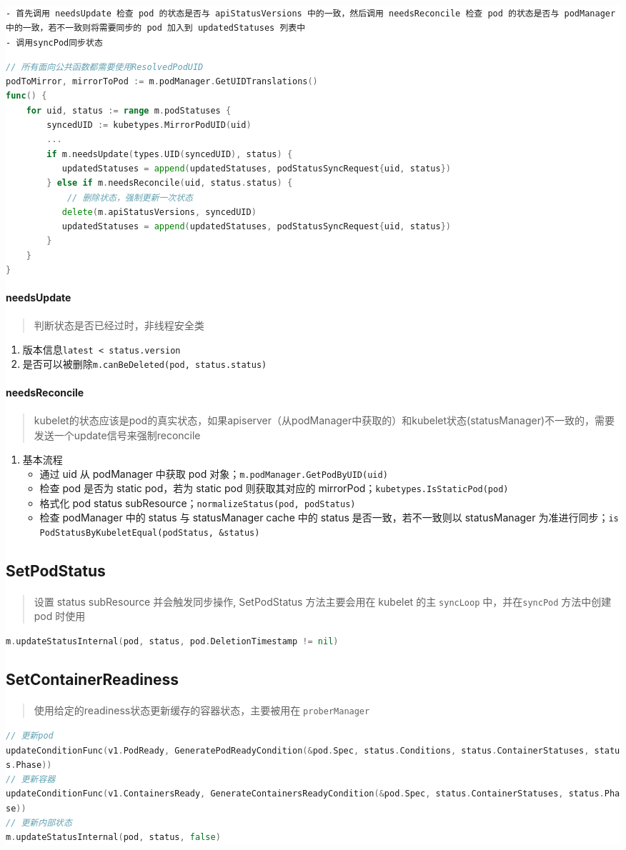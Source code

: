 	- 首先调用 needsUpdate 检查 pod 的状态是否与 apiStatusVersions 中的一致，然后调用 needsReconcile 检查 pod 的状态是否与 podManager 中的一致，若不一致则将需要同步的 pod 加入到 updatedStatuses 列表中
	- 调用syncPod同步状态
```go
// 所有面向公共函数都需要使用ResolvedPodUID
podToMirror, mirrorToPod := m.podManager.GetUIDTranslations()
func() {
	for uid, status := range m.podStatuses {
		syncedUID := kubetypes.MirrorPodUID(uid)
		...
		if m.needsUpdate(types.UID(syncedUID), status) {  
		   updatedStatuses = append(updatedStatuses, podStatusSyncRequest{uid, status})  
		} else if m.needsReconcile(uid, status.status) {  
			// 删除状态，强制更新一次状态
		   delete(m.apiStatusVersions, syncedUID)  
		   updatedStatuses = append(updatedStatuses, podStatusSyncRequest{uid, status})  
		}
	}
}
```

#### needsUpdate

> 判断状态是否已经过时，非线程安全类

1. 版本信息`latest < status.version`
2. 是否可以被删除`m.canBeDeleted(pod, status.status)`
	
#### needsReconcile
>kubelet的状态应该是pod的真实状态，如果apiserver（从podManager中获取的）和kubelet状态(statusManager)不一致的，需要发送一个update信号来强制reconcile
1. 基本流程
	- 通过 uid 从 podManager 中获取 pod 对象；`m.podManager.GetPodByUID(uid)`
	- 检查 pod 是否为 static pod，若为 static pod 则获取其对应的 mirrorPod；`kubetypes.IsStaticPod(pod)`
	- 格式化 pod status subResource；`normalizeStatus(pod, podStatus)`
	- 检查 podManager 中的 status 与 statusManager cache 中的 status 是否一致，若不一致则以 statusManager 为准进行同步；`isPodStatusByKubeletEqual(podStatus, &status)`


## SetPodStatus
>设置 status subResource 并会触发同步操作, SetPodStatus 方法主要会用在 kubelet 的主 `syncLoop` 中，并在`syncPod` 方法中创建 pod 时使用

```go
m.updateStatusInternal(pod, status, pod.DeletionTimestamp != nil)
```

## SetContainerReadiness
> 使用给定的readiness状态更新缓存的容器状态，主要被用在 `proberManager`

```go
// 更新pod
updateConditionFunc(v1.PodReady, GeneratePodReadyCondition(&pod.Spec, status.Conditions, status.ContainerStatuses, status.Phase))  
// 更新容器
updateConditionFunc(v1.ContainersReady, GenerateContainersReadyCondition(&pod.Spec, status.ContainerStatuses, status.Phase))  
// 更新内部状态
m.updateStatusInternal(pod, status, false)
```
